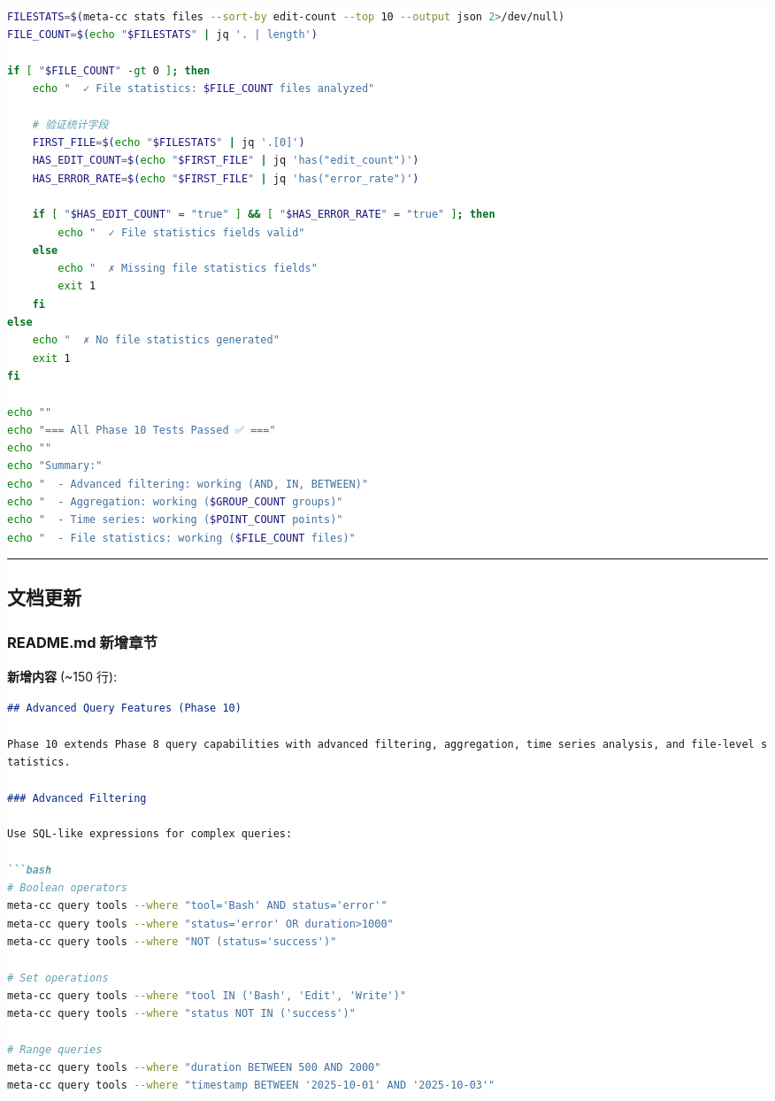 ```bash
FILESTATS=$(meta-cc stats files --sort-by edit-count --top 10 --output json 2>/dev/null)
FILE_COUNT=$(echo "$FILESTATS" | jq '. | length')

if [ "$FILE_COUNT" -gt 0 ]; then
    echo "  ✓ File statistics: $FILE_COUNT files analyzed"

    # 验证统计字段
    FIRST_FILE=$(echo "$FILESTATS" | jq '.[0]')
    HAS_EDIT_COUNT=$(echo "$FIRST_FILE" | jq 'has("edit_count")')
    HAS_ERROR_RATE=$(echo "$FIRST_FILE" | jq 'has("error_rate")')

    if [ "$HAS_EDIT_COUNT" = "true" ] && [ "$HAS_ERROR_RATE" = "true" ]; then
        echo "  ✓ File statistics fields valid"
    else
        echo "  ✗ Missing file statistics fields"
        exit 1
    fi
else
    echo "  ✗ No file statistics generated"
    exit 1
fi

echo ""
echo "=== All Phase 10 Tests Passed ✅ ==="
echo ""
echo "Summary:"
echo "  - Advanced filtering: working (AND, IN, BETWEEN)"
echo "  - Aggregation: working ($GROUP_COUNT groups)"
echo "  - Time series: working ($POINT_COUNT points)"
echo "  - File statistics: working ($FILE_COUNT files)"
```

---

## 文档更新

### README.md 新增章节

**新增内容** (~150 行):

````markdown
## Advanced Query Features (Phase 10)

Phase 10 extends Phase 8 query capabilities with advanced filtering, aggregation, time series analysis, and file-level statistics.

### Advanced Filtering

Use SQL-like expressions for complex queries:

```bash
# Boolean operators
meta-cc query tools --where "tool='Bash' AND status='error'"
meta-cc query tools --where "status='error' OR duration>1000"
meta-cc query tools --where "NOT (status='success')"

# Set operations
meta-cc query tools --where "tool IN ('Bash', 'Edit', 'Write')"
meta-cc query tools --where "status NOT IN ('success')"

# Range queries
meta-cc query tools --where "duration BETWEEN 500 AND 2000"
meta-cc query tools --where "timestamp BETWEEN '2025-10-01' AND '2025-10-03'"

````